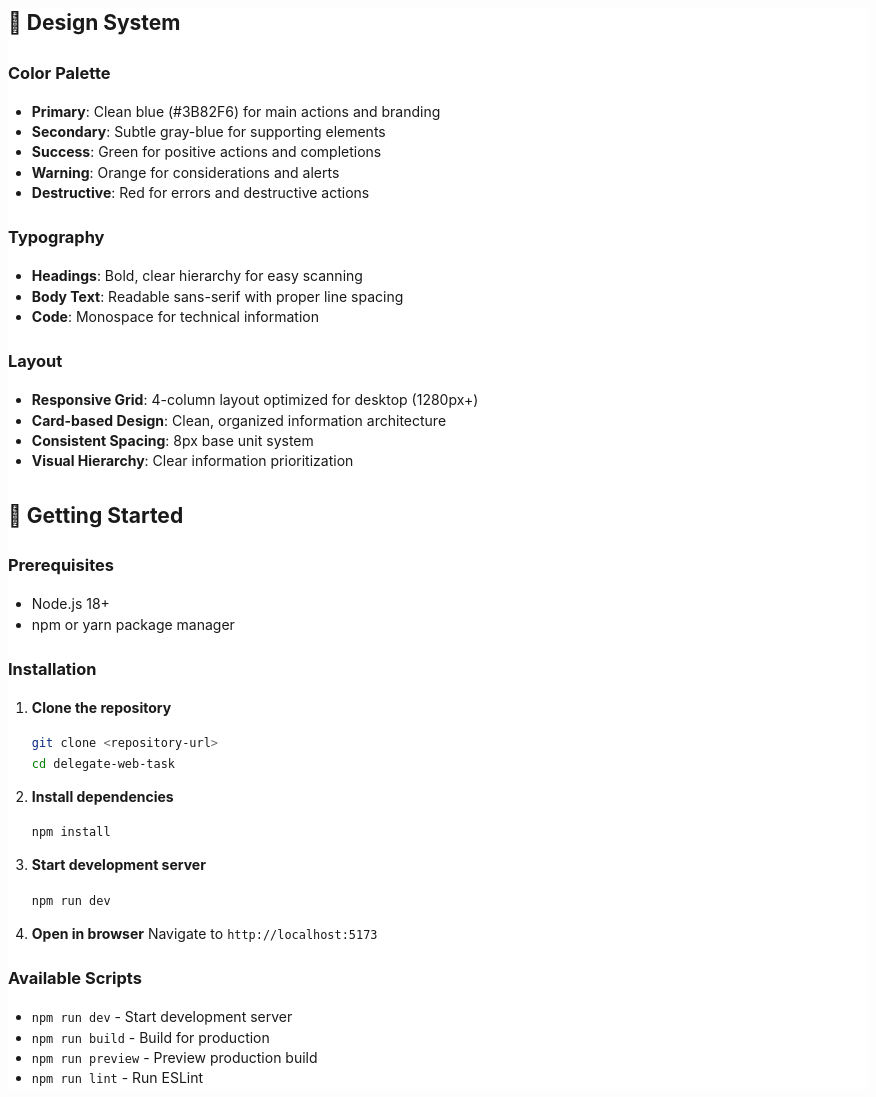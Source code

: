 ## 🎨 Design System

### Color Palette
- **Primary**: Clean blue (#3B82F6) for main actions and branding
- **Secondary**: Subtle gray-blue for supporting elements
- **Success**: Green for positive actions and completions
- **Warning**: Orange for considerations and alerts
- **Destructive**: Red for errors and destructive actions

### Typography
- **Headings**: Bold, clear hierarchy for easy scanning
- **Body Text**: Readable sans-serif with proper line spacing
- **Code**: Monospace for technical information

### Layout
- **Responsive Grid**: 4-column layout optimized for desktop (1280px+)
- **Card-based Design**: Clean, organized information architecture
- **Consistent Spacing**: 8px base unit system
- **Visual Hierarchy**: Clear information prioritization

## 🚀 Getting Started

### Prerequisites
- Node.js 18+ 
- npm or yarn package manager

### Installation

1. **Clone the repository**
   ```bash
   git clone <repository-url>
   cd delegate-web-task
   ```

2. **Install dependencies**
   ```bash
   npm install
   ```

3. **Start development server**
   ```bash
   npm run dev
   ```

4. **Open in browser**
   Navigate to `http://localhost:5173`

### Available Scripts

- `npm run dev` - Start development server
- `npm run build` - Build for production
- `npm run preview` - Preview production build
- `npm run lint` - Run ESLint
